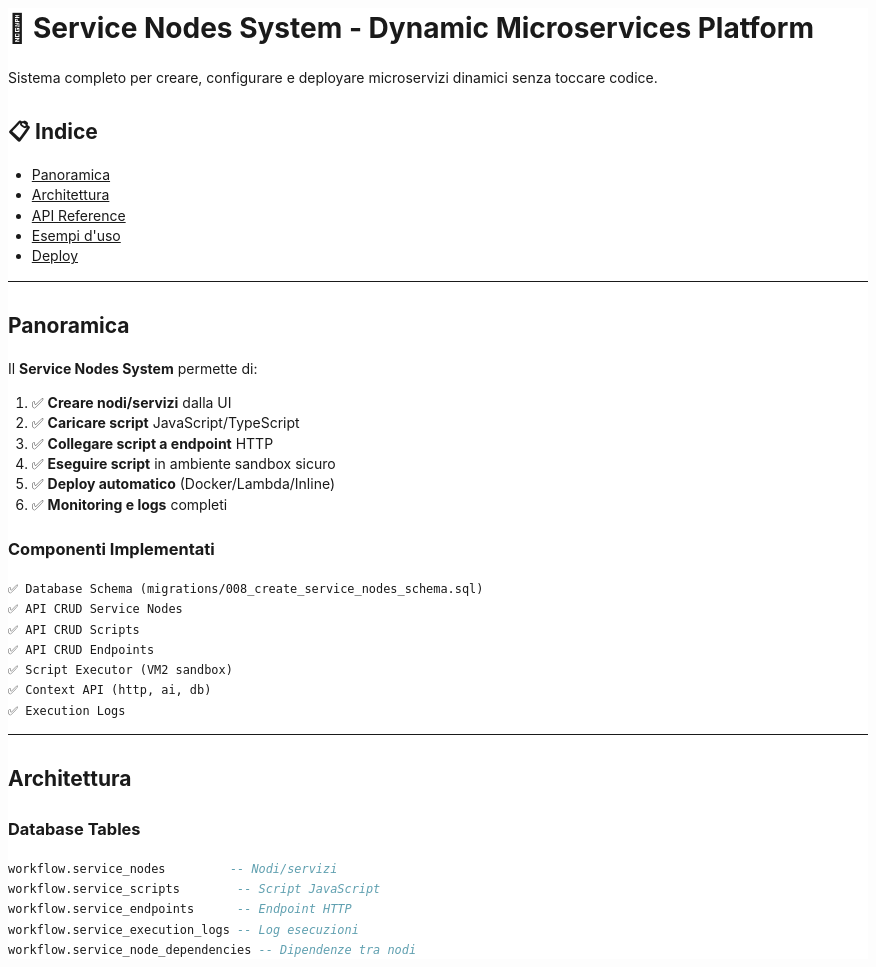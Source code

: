 # 🚀 Service Nodes System - Dynamic Microservices Platform

Sistema completo per creare, configurare e deployare microservizi dinamici senza toccare codice.

## 📋 Indice

- [Panoramica](#panoramica)
- [Architettura](#architettura)
- [API Reference](#api-reference)
- [Esempi d'uso](#esempi-duso)
- [Deploy](#deploy)

---

## Panoramica

Il **Service Nodes System** permette di:

1. ✅ **Creare nodi/servizi** dalla UI
2. ✅ **Caricare script** JavaScript/TypeScript
3. ✅ **Collegare script a endpoint** HTTP
4. ✅ **Eseguire script** in ambiente sandbox sicuro
5. ✅ **Deploy automatico** (Docker/Lambda/Inline)
6. ✅ **Monitoring e logs** completi

### Componenti Implementati

```
✅ Database Schema (migrations/008_create_service_nodes_schema.sql)
✅ API CRUD Service Nodes
✅ API CRUD Scripts
✅ API CRUD Endpoints
✅ Script Executor (VM2 sandbox)
✅ Context API (http, ai, db)
✅ Execution Logs
```

---

## Architettura

### Database Tables

```sql
workflow.service_nodes         -- Nodi/servizi
workflow.service_scripts        -- Script JavaScript
workflow.service_endpoints      -- Endpoint HTTP
workflow.service_execution_logs -- Log esecuzioni
workflow.service_node_dependencies -- Dipendenze tra nodi
```
